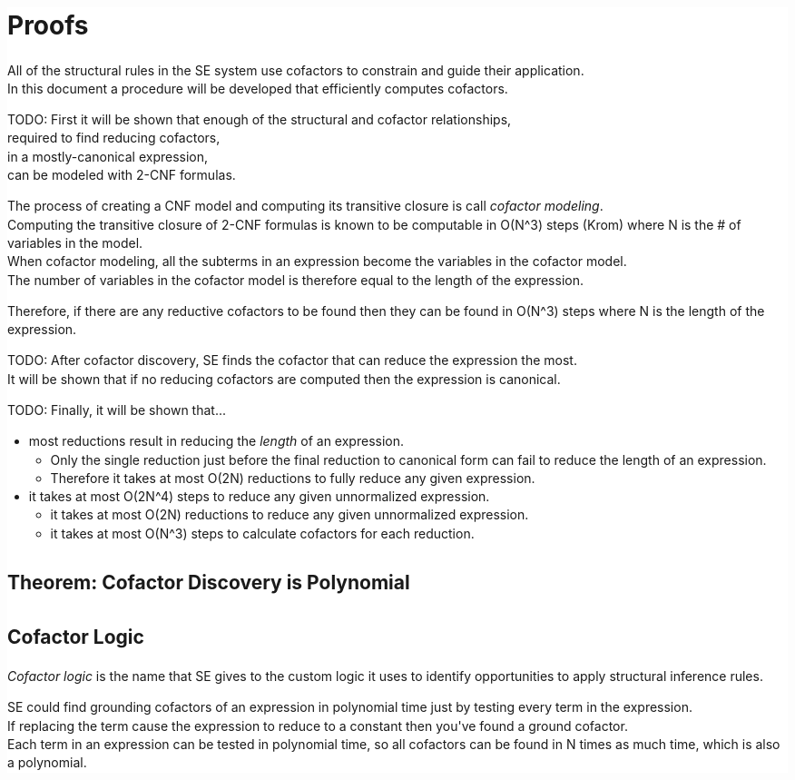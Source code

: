 # Proofs

All of the structural rules in the SE system use cofactors to constrain and guide their application.  
In this document a procedure will be developed that efficiently computes cofactors.  

TODO:
First it will be shown that enough of the structural and cofactor relationships,  
required to find reducing cofactors,  
in a mostly-canonical expression,  
can be modeled with 2-CNF formulas.  

The process of creating a CNF model and computing its transitive closure is call *cofactor modeling*.  
Computing the transitive closure of 2-CNF formulas is known to be computable in O(N^3) steps (Krom) where 
N is the # of variables in the model.  
When cofactor modeling, all the subterms in an expression become the variables in the cofactor model.  
The number of variables in the cofactor model is therefore equal to the length of the expression.  

Therefore, if there are any reductive cofactors to be found then they can be found in O(N^3) steps where N is the length of the expression.  

TODO:
After cofactor discovery, SE finds the cofactor that can reduce the expression the most.  
It will be shown that if no reducing cofactors are computed then the expression is canonical.  

TODO:
Finally, it will be shown that...
- most reductions result in reducing the *length* of an expression.  
	- Only the single reduction just before the final reduction to canonical form can fail to reduce the length of an expression.  
	- Therefore it takes at most O(2N) reductions to fully reduce any given expression.
- it takes at most O(2N^4) steps to reduce any given unnormalized expression.  
	- it takes at most O(2N) reductions to reduce any given unnormalized expression.  
	- it takes at most O(N^3) steps to calculate cofactors for each reduction.

## Theorem: Cofactor Discovery is Polynomial




## Cofactor Logic

*Cofactor logic* is the name that SE gives to the custom logic it uses 
to identify opportunities to apply structural inference rules.  

SE could find grounding cofactors of an expression in polynomial time just by testing every term in the expression.  
If replacing the term cause the expression to reduce to a constant then you've found a ground cofactor.  
Each term in an expression can be tested in polynomial time, so all cofactors can be found in N times as much time, 
which is also a polynomial.
